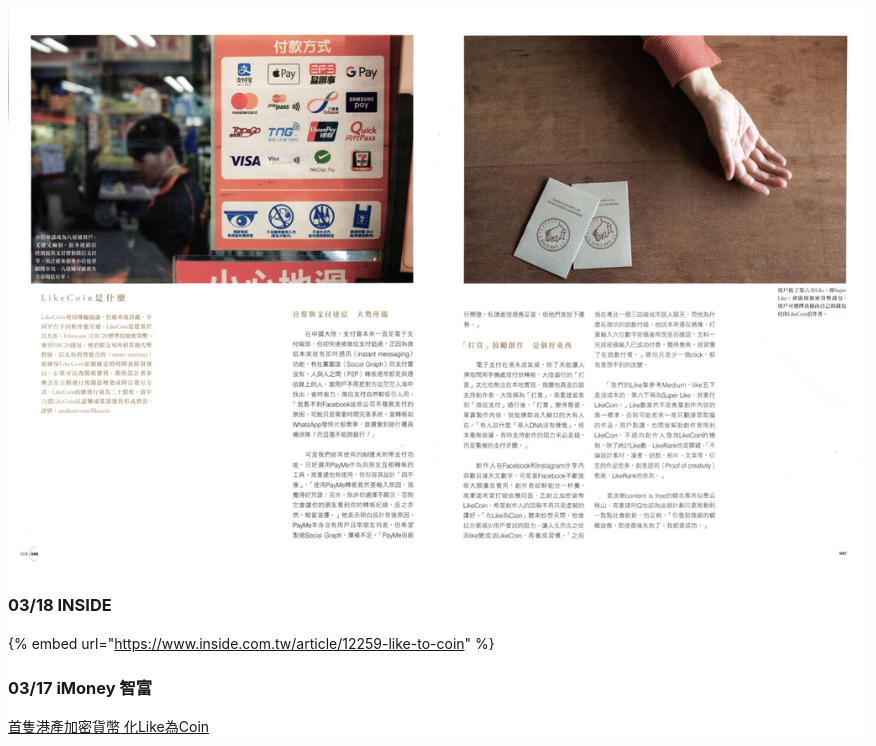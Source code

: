 ![](../../.gitbook/assets/maig-pao-weekly.jpg)

### **03/18 INSIDE**

{% embed url="https://www.inside.com.tw/article/12259-like-to-coin" %}

### **03/17 iMoney 智富**

[首隻港產加密貨幣 化Like為Coin](https://imoney.hket.com/article/2031727/%E9%A6%96%E9%9A%BB%E6%B8%AF%E7%94%A2%E5%8A%A0%E5%AF%86%E8%B2%A8%E5%B9%A3%20%E5%8C%96Like%E7%82%BACoin)

